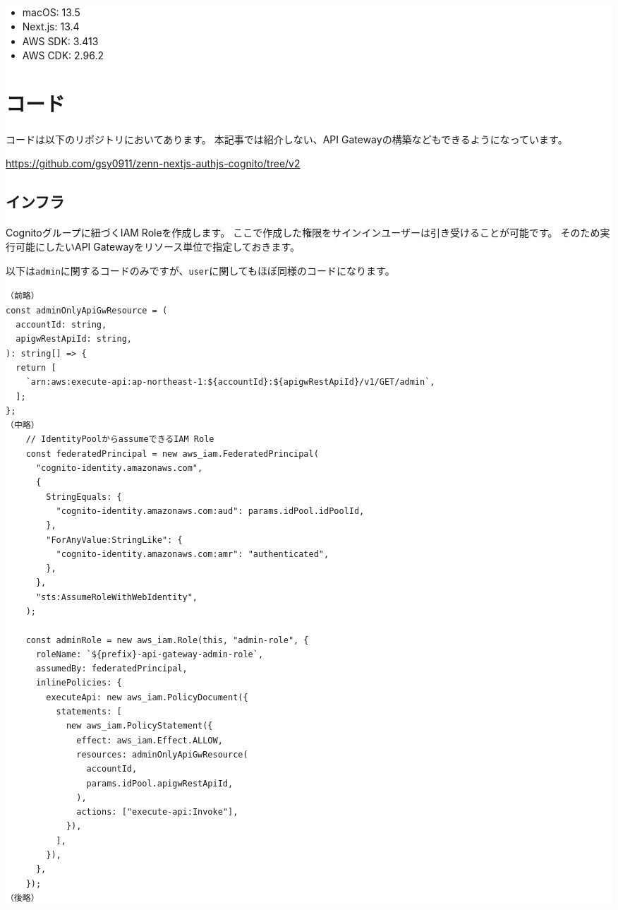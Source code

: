 - macOS: 13.5
- Next.js: 13.4
- AWS SDK: 3.413
- AWS CDK: 2.96.2

# コード

コードは以下のリポジトリにおいてあります。
本記事では紹介しない、API Gatewayの構築などもできるようになっています。

https://github.com/gsy0911/zenn-nextjs-authjs-cognito/tree/v2

## インフラ

Cognitoグループに紐づくIAM Roleを作成します。
ここで作成した権限をサインインユーザーは引き受けることが可能です。
そのため実行可能にしたいAPI Gatewayをリソース単位で指定しておきます。

以下は`admin`に関するコードのみですが、`user`に関してもほぼ同様のコードになります。

```typescript: infrastructure/lib/Cognito.ts（一部）
（前略）
const adminOnlyApiGwResource = (
  accountId: string,
  apigwRestApiId: string,
): string[] => {
  return [
    `arn:aws:execute-api:ap-northeast-1:${accountId}:${apigwRestApiId}/v1/GET/admin`,
  ];
};
（中略）
    // IdentityPoolからassumeできるIAM Role
    const federatedPrincipal = new aws_iam.FederatedPrincipal(
      "cognito-identity.amazonaws.com",
      {
        StringEquals: {
          "cognito-identity.amazonaws.com:aud": params.idPool.idPoolId,
        },
        "ForAnyValue:StringLike": {
          "cognito-identity.amazonaws.com:amr": "authenticated",
        },
      },
      "sts:AssumeRoleWithWebIdentity",
    );

    const adminRole = new aws_iam.Role(this, "admin-role", {
      roleName: `${prefix}-api-gateway-admin-role`,
      assumedBy: federatedPrincipal,
      inlinePolicies: {
        executeApi: new aws_iam.PolicyDocument({
          statements: [
            new aws_iam.PolicyStatement({
              effect: aws_iam.Effect.ALLOW,
              resources: adminOnlyApiGwResource(
                accountId,
                params.idPool.apigwRestApiId,
              ),
              actions: ["execute-api:Invoke"],
            }),
          ],
        }),
      },
    });
（後略）
```